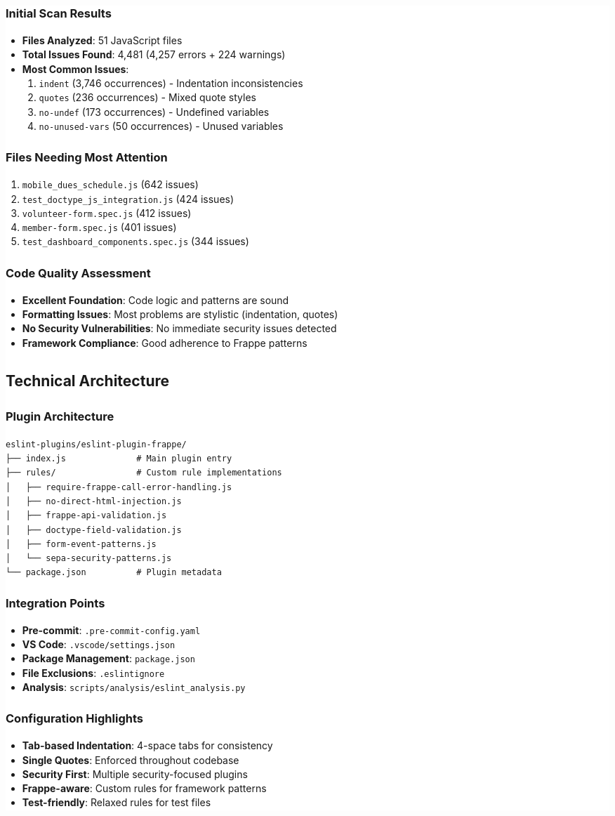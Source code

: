 ### Initial Scan Results
- **Files Analyzed**: 51 JavaScript files
- **Total Issues Found**: 4,481 (4,257 errors + 224 warnings)
- **Most Common Issues**:
  1. `indent` (3,746 occurrences) - Indentation inconsistencies
  2. `quotes` (236 occurrences) - Mixed quote styles
  3. `no-undef` (173 occurrences) - Undefined variables
  4. `no-unused-vars` (50 occurrences) - Unused variables

### Files Needing Most Attention
1. `mobile_dues_schedule.js` (642 issues)
2. `test_doctype_js_integration.js` (424 issues)
3. `volunteer-form.spec.js` (412 issues)
4. `member-form.spec.js` (401 issues)
5. `test_dashboard_components.spec.js` (344 issues)

### Code Quality Assessment
- **Excellent Foundation**: Code logic and patterns are sound
- **Formatting Issues**: Most problems are stylistic (indentation, quotes)
- **No Security Vulnerabilities**: No immediate security issues detected
- **Framework Compliance**: Good adherence to Frappe patterns

## Technical Architecture

### Plugin Architecture
```
eslint-plugins/eslint-plugin-frappe/
├── index.js              # Main plugin entry
├── rules/                # Custom rule implementations
│   ├── require-frappe-call-error-handling.js
│   ├── no-direct-html-injection.js
│   ├── frappe-api-validation.js
│   ├── doctype-field-validation.js
│   ├── form-event-patterns.js
│   └── sepa-security-patterns.js
└── package.json          # Plugin metadata
```

### Integration Points
- **Pre-commit**: `.pre-commit-config.yaml`
- **VS Code**: `.vscode/settings.json`
- **Package Management**: `package.json`
- **File Exclusions**: `.eslintignore`
- **Analysis**: `scripts/analysis/eslint_analysis.py`

### Configuration Highlights
- **Tab-based Indentation**: 4-space tabs for consistency
- **Single Quotes**: Enforced throughout codebase
- **Security First**: Multiple security-focused plugins
- **Frappe-aware**: Custom rules for framework patterns
- **Test-friendly**: Relaxed rules for test files
